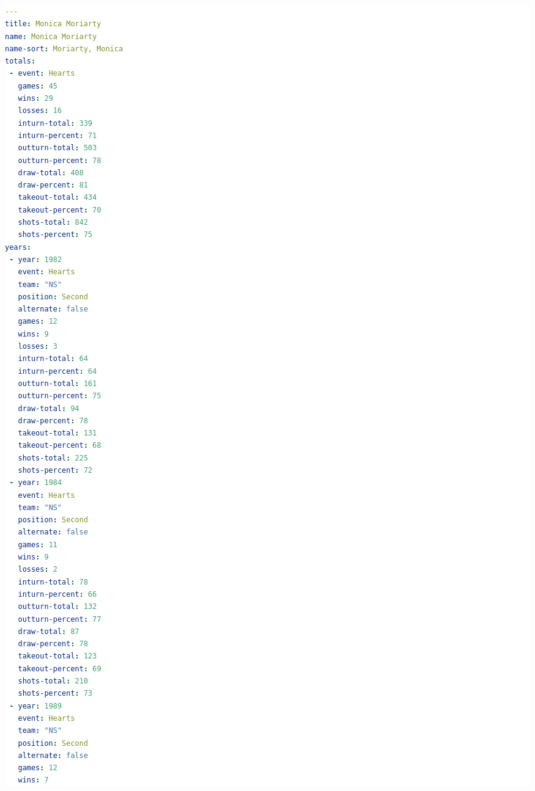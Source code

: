 ```yaml
---
title: Monica Moriarty
name: Monica Moriarty
name-sort: Moriarty, Monica
totals:
 - event: Hearts
   games: 45
   wins: 29
   losses: 16
   inturn-total: 339
   inturn-percent: 71
   outturn-total: 503
   outturn-percent: 78
   draw-total: 408
   draw-percent: 81
   takeout-total: 434
   takeout-percent: 70
   shots-total: 842
   shots-percent: 75
years:
 - year: 1982
   event: Hearts
   team: "NS"
   position: Second
   alternate: false
   games: 12
   wins: 9
   losses: 3
   inturn-total: 64
   inturn-percent: 64
   outturn-total: 161
   outturn-percent: 75
   draw-total: 94
   draw-percent: 78
   takeout-total: 131
   takeout-percent: 68
   shots-total: 225
   shots-percent: 72
 - year: 1984
   event: Hearts
   team: "NS"
   position: Second
   alternate: false
   games: 11
   wins: 9
   losses: 2
   inturn-total: 78
   inturn-percent: 66
   outturn-total: 132
   outturn-percent: 77
   draw-total: 87
   draw-percent: 78
   takeout-total: 123
   takeout-percent: 69
   shots-total: 210
   shots-percent: 73
 - year: 1989
   event: Hearts
   team: "NS"
   position: Second
   alternate: false
   games: 12
   wins: 7
```